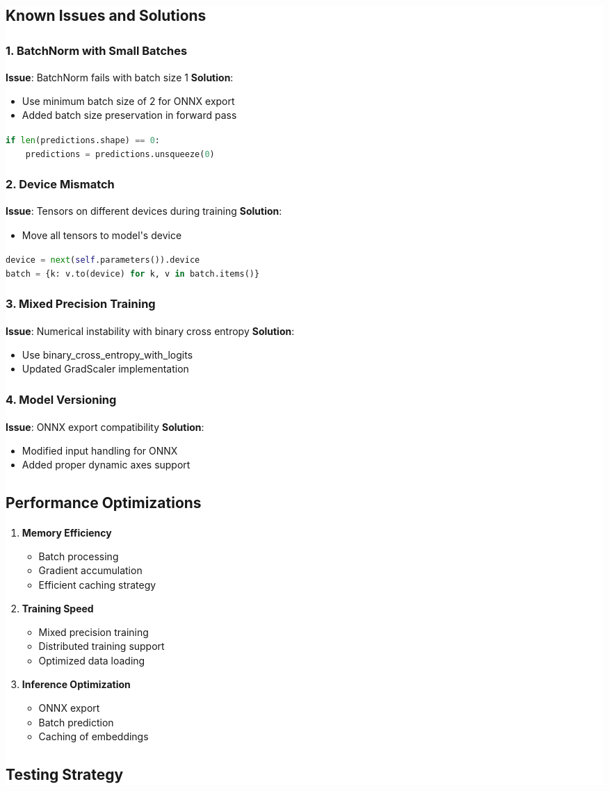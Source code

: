 ## Known Issues and Solutions

### 1. BatchNorm with Small Batches
**Issue**: BatchNorm fails with batch size 1
**Solution**: 
- Use minimum batch size of 2 for ONNX export
- Added batch size preservation in forward pass
```python
if len(predictions.shape) == 0:
    predictions = predictions.unsqueeze(0)
```

### 2. Device Mismatch
**Issue**: Tensors on different devices during training
**Solution**:
- Move all tensors to model's device
```python
device = next(self.parameters()).device
batch = {k: v.to(device) for k, v in batch.items()}
```

### 3. Mixed Precision Training
**Issue**: Numerical instability with binary cross entropy
**Solution**:
- Use binary_cross_entropy_with_logits
- Updated GradScaler implementation

### 4. Model Versioning
**Issue**: ONNX export compatibility
**Solution**:
- Modified input handling for ONNX
- Added proper dynamic axes support

## Performance Optimizations

1. **Memory Efficiency**
   - Batch processing
   - Gradient accumulation
   - Efficient caching strategy

2. **Training Speed**
   - Mixed precision training
   - Distributed training support
   - Optimized data loading

3. **Inference Optimization**
   - ONNX export
   - Batch prediction
   - Caching of embeddings

## Testing Strategy
